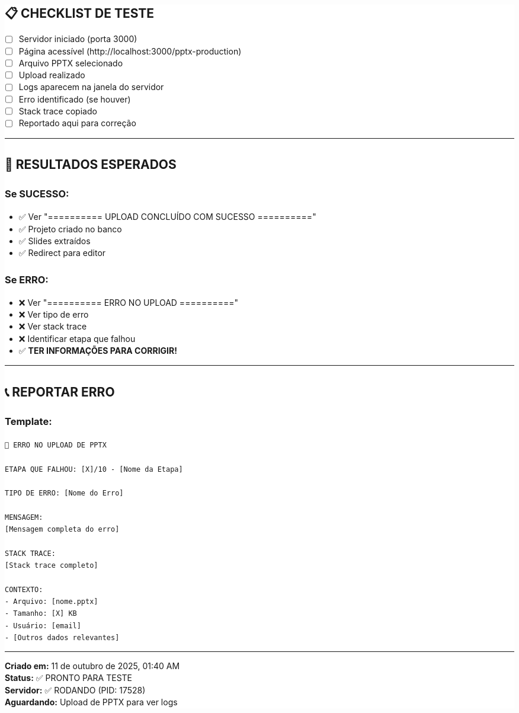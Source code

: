 ## 📋 CHECKLIST DE TESTE

- [ ] Servidor iniciado (porta 3000)
- [ ] Página acessível (http://localhost:3000/pptx-production)
- [ ] Arquivo PPTX selecionado
- [ ] Upload realizado
- [ ] Logs aparecem na janela do servidor
- [ ] Erro identificado (se houver)
- [ ] Stack trace copiado
- [ ] Reportado aqui para correção

---

## 🚀 RESULTADOS ESPERADOS

### Se SUCESSO:
- ✅ Ver "========== UPLOAD CONCLUÍDO COM SUCESSO =========="
- ✅ Projeto criado no banco
- ✅ Slides extraídos
- ✅ Redirect para editor

### Se ERRO:
- ❌ Ver "========== ERRO NO UPLOAD =========="
- ❌ Ver tipo de erro
- ❌ Ver stack trace
- ❌ Identificar etapa que falhou
- ✅ **TER INFORMAÇÕES PARA CORRIGIR!**

---

## 📞 REPORTAR ERRO

### Template:
```
🔴 ERRO NO UPLOAD DE PPTX

ETAPA QUE FALHOU: [X]/10 - [Nome da Etapa]

TIPO DE ERRO: [Nome do Erro]

MENSAGEM:
[Mensagem completa do erro]

STACK TRACE:
[Stack trace completo]

CONTEXTO:
- Arquivo: [nome.pptx]
- Tamanho: [X] KB
- Usuário: [email]
- [Outros dados relevantes]
```

---

**Criado em:** 11 de outubro de 2025, 01:40 AM  
**Status:** ✅ PRONTO PARA TESTE  
**Servidor:** ✅ RODANDO (PID: 17528)  
**Aguardando:** Upload de PPTX para ver logs

